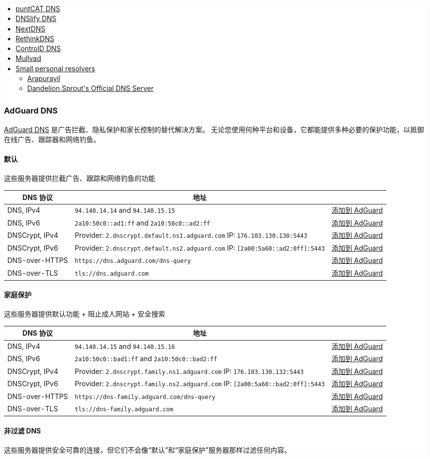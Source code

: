 - [puntCAT DNS](#puntcat-dns)
- [DNSlify DNS](#dnslify-dns)
- [NextDNS](#nextdns)
- [RethinkDNS](#rethinkdns)
- [ControlD DNS](#controld)
- [Mullvad](#mullvad)
- [Small personal resolvers](#small-resolvers)
  - [Arapurayil](#arapurayil)
  - [Dandelion Sprout's Official DNS Server](#dandelion-sprouts-official-dns-server)

<a name="adguard-dns"></a>

### AdGuard DNS

[AdGuard DNS](https://adguard.com/adguard-dns/overview.html) 是广告拦截、隐私保护和家长控制的替代解决方案。 无论您使用何种平台和设备，它都能提供多种必要的保护功能，以抵御在线广告、跟踪器和网络钓鱼。

#### 默认

这些服务器提供拦截广告、跟踪和网络钓鱼的功能

| DNS 协议       | 地址                                                                           |                                                                                                                                                                                |
| -------------- | ------------------------------------------------------------------------------ | ------------------------------------------------------------------------------------------------------------------------------------------------------------------------------ |
| DNS, IPv4      | `94.140.14.14` and `94.140.15.15`                                              | <a href="sdns://AAcAAAAAAAAADDk0LjE0MC4xNC4xNA">添加到 AdGuard</a>                                                                                                             |
| DNS, IPv6      | `2a10:50c0::ad1:ff` and `2a10:50c0::ad2:ff`                                    | <a href="sdns://AAcAAAAAAAAAE1syYTEwOjUwYzA6OmFkMTpmZl0">添加到 AdGuard</a>                                                                                                    |
| DNSCrypt, IPv4 | Provider: `2.dnscrypt.default.ns1.adguard.com` IP: `176.103.130.130:5443`      | <a href="sdns://AQIAAAAAAAAAFDE3Ni4xMDMuMTMwLjEzMDo1NDQzINErR_JS3PLCu_iZEIbq95zkSV2LFsigxDIuUso_OQhzIjIuZG5zY3J5cHQuZGVmYXVsdC5uczEuYWRndWFyZC5jb20">添加到 AdGuard</a>        |
| DNSCrypt, IPv6 | Provider: `2.dnscrypt.default.ns2.adguard.com` IP: `[2a00:5a60::ad2:0ff]:5443` | <a href="sdns://AQIAAAAAAAAAGVsyYTAwOjVhNjA6OmFkMjowZmZdOjU0NDMggdAC02pMpQxHO3R5ZQ_hLgKzIcthOFYqII5APf3FXpQiMi5kbnNjcnlwdC5kZWZhdWx0Lm5zMi5hZGd1YXJkLmNvbQ">添加到 AdGuard</a> |
| DNS-over-HTTPS | `https://dns.adguard.com/dns-query`                                            | <a href="sdns://AgcAAAAAAAAAAAAPZG5zLmFkZ3VhcmQuY29tCi9kbnMtcXVlcnk">添加到 AdGuard</a>                                                                                        |
| DNS-over-TLS   | `tls://dns.adguard.com`                                                        | <a href="sdns://AwMAAAAAAAAAAAAPZG5zLmFkZ3VhcmQuY29t">添加到 AdGuard</a>                                                                                                       |

#### 家庭保护

这些服务器提供默认功能 + 阻止成人网站 + 安全搜索

| DNS 协议       | 地址                                                                           |                                                                                                                                                                                |
| -------------- | ------------------------------------------------------------------------------ | ------------------------------------------------------------------------------------------------------------------------------------------------------------------------------ |
| DNS, IPv4      | `94.140.14.15` and `94.140.15.16`                                              | <a href="sdns://AAcAAAAAAAAADDk0LjE0MC4xNC4xNQ">添加到 AdGuard</a>                                                                                                             |
| DNS, IPv6      | `2a10:50c0::bad1:ff` and `2a10:50c0::bad2:ff`                                  | <a href="sdns://AAcAAAAAAAAAFFsyYTEwOjUwYzA6OmJhZDE6ZmZd">添加到 AdGuard</a>                                                                                                   |
| DNSCrypt, IPv4 | Provider: `2.dnscrypt.family.ns1.adguard.com` IP: `176.103.130.132:5443`       | <a href="sdns://AQIAAAAAAAAAFDE3Ni4xMDMuMTMwLjEzMjo1NDQzILgxXdexS27jIKRw3C7Wsao5jMnlhvhdRUXWuMm1AFq6ITIuZG5zY3J5cHQuZmFtaWx5Lm5zMS5hZGd1YXJkLmNvbQ">添加到 AdGuard</a>         |
| DNSCrypt, IPv6 | Provider: `2.dnscrypt.family.ns2.adguard.com` IP: `[2a00:5a60::bad2:0ff]:5443` | <a href="sdns://AQIAAAAAAAAAGlsyYTAwOjVhNjA6OmJhZDI6MGZmXTo1NDQzIIwhF6nrwVfW-2QFbwrbwRxdg2c0c8RuJY2bL1fU7jUfITIuZG5zY3J5cHQuZmFtaWx5Lm5zMi5hZGd1YXJkLmNvbQ">添加到 AdGuard</a> |
| DNS-over-HTTPS | `https://dns-family.adguard.com/dns-query`                                     | <a href="sdns://AgcAAAAAAAAAAAAWZG5zLWZhbWlseS5hZGd1YXJkLmNvbQovZG5zLXF1ZXJ5">添加到 AdGuard</a>                                                                               |
| DNS-over-TLS   | `tls://dns-family.adguard.com`                                                 | <a href="sdns://AwMAAAAAAAAAAAAWZG5zLWZhbWlseS5hZGd1YXJkLmNvbQ">添加到 AdGuard</a>                                                                                             |

#### 非过滤 DNS

这些服务器提供安全可靠的连接，但它们不会像“默认”和“家庭保护”服务器那样过滤任何内容。
